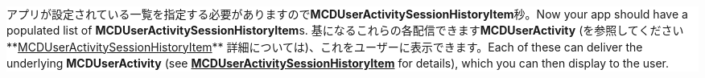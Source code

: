 <span data-ttu-id="f876c-149">アプリが設定されている一覧を指定する必要がありますので**MCDUserActivitySessionHistoryItem**秒。</span><span class="sxs-lookup"><span data-stu-id="f876c-149">Now your app should have a populated list of **MCDUserActivitySessionHistoryItem**s.</span></span> <span data-ttu-id="f876c-150">基になるこれらの各配信できます**MCDUserActivity** (を参照してください**[MCDUserActivitySessionHistoryItem](../objectivec-api/userdata.useractivities/MCDUserActivitySessionHistoryItem.md)** 詳細については)、これをユーザーに表示できます。</span><span class="sxs-lookup"><span data-stu-id="f876c-150">Each of these can deliver the underlying **MCDUserActivity** (see **[MCDUserActivitySessionHistoryItem](../objectivec-api/userdata.useractivities/MCDUserActivitySessionHistoryItem.md)** for details), which you can then display to the user.</span></span>
